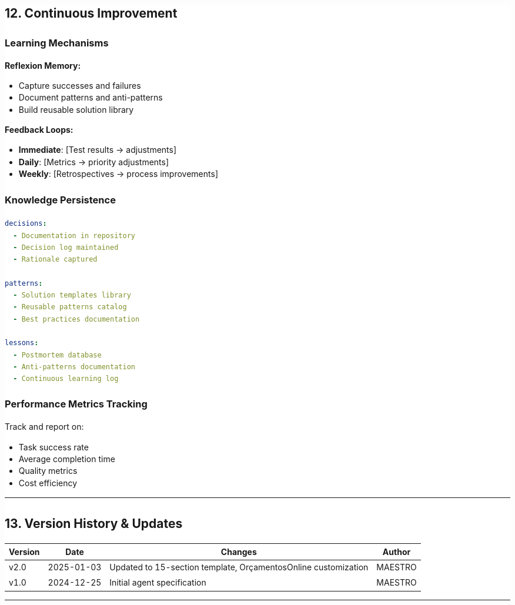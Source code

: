 
## 12. Continuous Improvement

### Learning Mechanisms

**Reflexion Memory:**
- Capture successes and failures
- Document patterns and anti-patterns
- Build reusable solution library

**Feedback Loops:**
- **Immediate**: [Test results → adjustments]
- **Daily**: [Metrics → priority adjustments]
- **Weekly**: [Retrospectives → process improvements]

### Knowledge Persistence

```yaml
decisions:
  - Documentation in repository
  - Decision log maintained
  - Rationale captured

patterns:
  - Solution templates library
  - Reusable patterns catalog
  - Best practices documentation

lessons:
  - Postmortem database
  - Anti-patterns documentation
  - Continuous learning log
```

### Performance Metrics Tracking

Track and report on:
- Task success rate
- Average completion time
- Quality metrics
- Cost efficiency

---

## 13. Version History & Updates

| Version | Date | Changes | Author |
|---------|------|---------|--------|
| v2.0 | 2025-01-03 | Updated to 15-section template, OrçamentosOnline customization | MAESTRO |
| v1.0 | 2024-12-25 | Initial agent specification | MAESTRO |

---